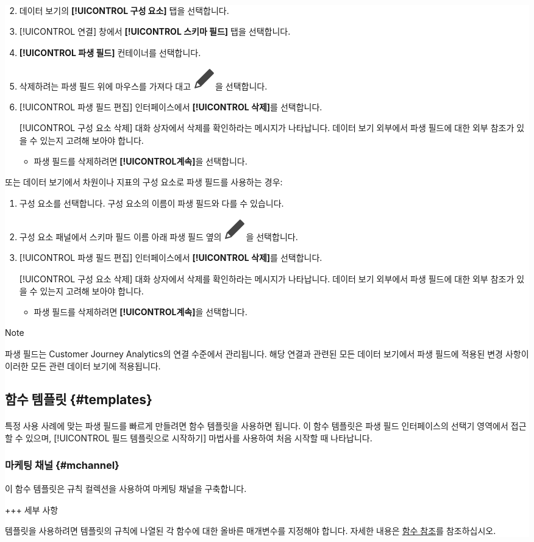 2. 데이터 보기의 **[!UICONTROL **&#x200B;구성 요소&#x200B;**]** 탭을 선택합니다.

3. [!UICONTROL 연결] 창에서 **[!UICONTROL **&#x200B;스키마 필드&#x200B;**]** 탭을 선택합니다.

4. **[!UICONTROL **&#x200B;파생 필드&#x200B;**]** 컨테이너를 선택합니다.

5. 삭제하려는 파생 필드 위에 마우스를 가져다 대고 ![편집 아이콘](assets/Smock_Edit_18_N.svg)을 선택합니다.

6. [!UICONTROL 파생 필드 편집] 인터페이스에서 **[!UICONTROL 삭제]**&#x200B;를 선택합니다.

   [!UICONTROL 구성 요소 삭제] 대화 상자에서 삭제를 확인하라는 메시지가 나타납니다. 데이터 보기 외부에서 파생 필드에 대한 외부 참조가 있을 수 있는지 고려해 보아야 합니다.

   - 파생 필드를 삭제하려면 **[!UICONTROL **&#x200B;계속&#x200B;**]**&#x200B;을 선택합니다.

또는 데이터 보기에서 차원이나 지표의 구성 요소로 파생 필드를 사용하는 경우:

1. 구성 요소를 선택합니다. 구성 요소의 이름이 파생 필드와 다를 수 있습니다.

1. 구성 요소 패널에서 스키마 필드 이름 아래 파생 필드 옆의 ![편집 아이콘](assets/Smock_Edit_18_N.svg)을 선택합니다.

1. [!UICONTROL 파생 필드 편집] 인터페이스에서 **[!UICONTROL 삭제]**&#x200B;를 선택합니다.

   [!UICONTROL 구성 요소 삭제] 대화 상자에서 삭제를 확인하라는 메시지가 나타납니다. 데이터 보기 외부에서 파생 필드에 대한 외부 참조가 있을 수 있는지 고려해 보아야 합니다.

   - 파생 필드를 삭제하려면 **[!UICONTROL **&#x200B;계속&#x200B;**]**&#x200B;을 선택합니다.

>[!NOTE]
>
>파생 필드는 Customer Journey Analytics의 연결 수준에서 관리됩니다. 해당 연결과 관련된 모든 데이터 보기에서 파생 필드에 적용된 변경 사항이 이러한 모든 관련 데이터 보기에 적용됩니다.



## 함수 템플릿 {#templates}

특정 사용 사례에 맞는 파생 필드를 빠르게 만들려면 함수 템플릿을 사용하면 됩니다. 이 함수 템플릿은 파생 필드 인터페이스의 선택기 영역에서 접근할 수 있으며, [!UICONTROL 필드 템플릿으로 시작하기] 마법사를 사용하여 처음 시작할 때 나타납니다.


### 마케팅 채널 {#mchannel}

이 함수 템플릿은 규칙 컬렉션을 사용하여 마케팅 채널을 구축합니다.

+++ 세부 사항

템플릿을 사용하려면 템플릿의 규칙에 나열된 각 함수에 대한 올바른 매개변수를 지정해야 합니다. 자세한 내용은 [함수 참조](#function-reference)를 참조하십시오.
